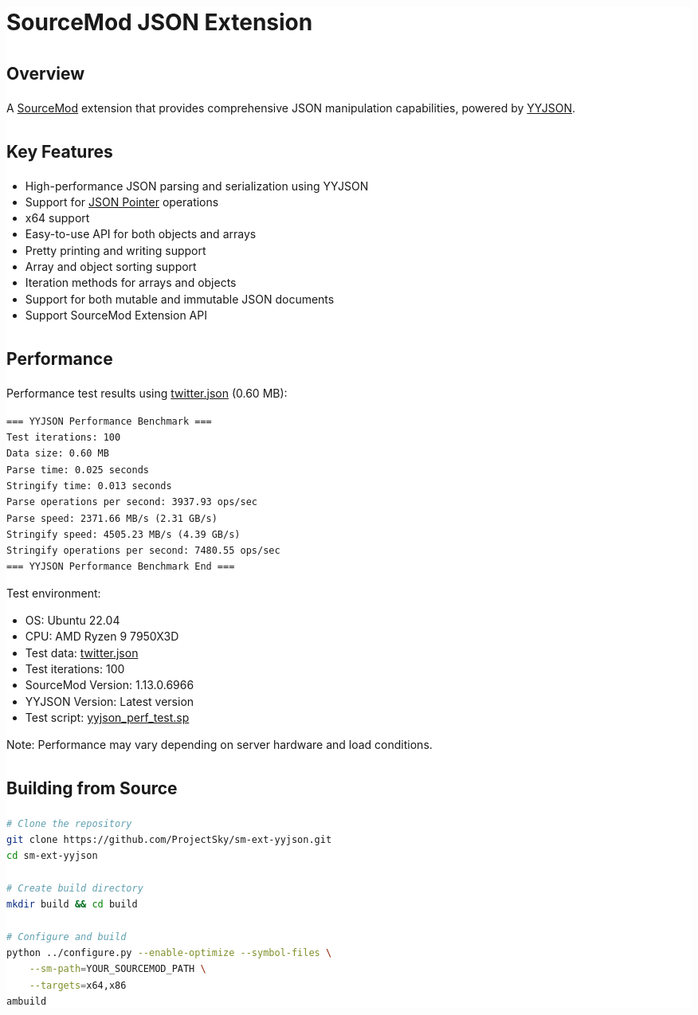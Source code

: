 # SourceMod JSON Extension

## Overview
A [SourceMod](http://www.sourcemod.net/) extension that provides comprehensive JSON manipulation capabilities, powered by [YYJSON](https://github.com/ibireme/yyjson).

## Key Features
* High-performance JSON parsing and serialization using YYJSON
* Support for [JSON Pointer](https://datatracker.ietf.org/doc/html/rfc6901) operations
* x64 support
* Easy-to-use API for both objects and arrays
* Pretty printing and writing support
* Array and object sorting support
* Iteration methods for arrays and objects
* Support for both mutable and immutable JSON documents
* Support SourceMod Extension API

## Performance
Performance test results using [twitter.json](https://github.com/ibireme/yyjson_benchmark/blob/master/data/json/twitter.json) (0.60 MB):

```
=== YYJSON Performance Benchmark ===
Test iterations: 100
Data size: 0.60 MB
Parse time: 0.025 seconds
Stringify time: 0.013 seconds
Parse operations per second: 3937.93 ops/sec
Parse speed: 2371.66 MB/s (2.31 GB/s)
Stringify speed: 4505.23 MB/s (4.39 GB/s)
Stringify operations per second: 7480.55 ops/sec
=== YYJSON Performance Benchmark End ===
```

Test environment:
- OS: Ubuntu 22.04
- CPU: AMD Ryzen 9 7950X3D
- Test data: [twitter.json](https://github.com/ibireme/yyjson_benchmark/blob/master/data/json/twitter.json)
- Test iterations: 100
- SourceMod Version: 1.13.0.6966
- YYJSON Version: Latest version
- Test script: [yyjson_perf_test.sp](scripting/yyjson_perf_test.sp)

Note: Performance may vary depending on server hardware and load conditions.

## Building from Source
```bash
# Clone the repository
git clone https://github.com/ProjectSky/sm-ext-yyjson.git
cd sm-ext-yyjson

# Create build directory
mkdir build && cd build

# Configure and build
python ../configure.py --enable-optimize --symbol-files \
    --sm-path=YOUR_SOURCEMOD_PATH \
    --targets=x64,x86
ambuild
```
